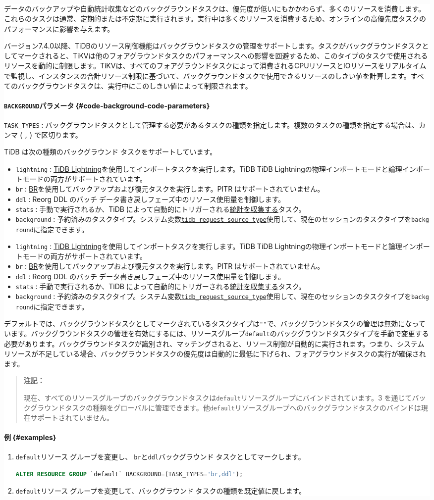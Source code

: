 データのバックアップや自動統計収集などのバックグラウンドタスクは、優先度が低いにもかかわらず、多くのリソースを消費します。これらのタスクは通常、定期的または不定期に実行されます。実行中は多くのリソースを消費するため、オンラインの高優先度タスクのパフォーマンスに影響を与えます。

バージョン7.4.0以降、TiDBのリソース制御機能はバックグラウンドタスクの管理をサポートします。タスクがバックグラウンドタスクとしてマークされると、TiKVは他のフォアグラウンドタスクのパフォーマンスへの影響を回避するため、このタイプのタスクで使用されるリソースを動的に制限します。TiKVは、すべてのフォアグラウンドタスクによって消費されるCPUリソースとIOリソースをリアルタイムで監視し、インスタンスの合計リソース制限に基づいて、バックグラウンドタスクで使用できるリソースのしきい値を計算します。すべてのバックグラウンドタスクは、実行中にこのしきい値によって制限されます。

#### <code>BACKGROUND</code>パラメータ {#code-background-code-parameters}

`TASK_TYPES` : バックグラウンドタスクとして管理する必要があるタスクの種類を指定します。複数のタスクの種類を指定する場合は、カンマ ( `,` ) で区切ります。

TiDB は次の種類のバックグラウンド タスクをサポートしています。

<CustomContent platform="tidb">

-   `lightning` : [TiDB Lightning](/tidb-lightning/tidb-lightning-overview.md)を使用してインポートタスクを実行します。TiDB TiDB Lightningの物理インポートモードと論理インポートモードの両方がサポートされています。
-   `br` : [BR](/br/backup-and-restore-overview.md)を使用してバックアップおよび復元タスクを実行します。PITR はサポートされていません。
-   `ddl` : Reorg DDL のバッチ データ書き戻しフェーズ中のリソース使用量を制御します。
-   `stats` : 手動で実行されるか、TiDB によって自動的にトリガーされる[統計を収集する](/statistics.md#collect-statistics)タスク。
-   `background` : 予約済みのタスクタイプ。システム変数[`tidb_request_source_type`](/system-variables.md#tidb_request_source_type-new-in-v740)使用して、現在のセッションのタスクタイプを`background`に指定できます。

</CustomContent>

<CustomContent platform="tidb-cloud">

-   `lightning` : [TiDB Lightning](https://docs.pingcap.com/tidb/stable/tidb-lightning-overview)を使用してインポートタスクを実行します。TiDB TiDB Lightningの物理インポートモードと論理インポートモードの両方がサポートされています。
-   `br` : [BR](https://docs.pingcap.com/tidb/stable/backup-and-restore-overview)を使用してバックアップおよび復元タスクを実行します。PITR はサポートされていません。
-   `ddl` : Reorg DDL のバッチ データ書き戻しフェーズ中のリソース使用量を制御します。
-   `stats` : 手動で実行されるか、TiDB によって自動的にトリガーされる[統計を収集する](/statistics.md#collect-statistics)タスク。
-   `background` : 予約済みのタスクタイプ。システム変数[`tidb_request_source_type`](/system-variables.md#tidb_request_source_type-new-in-v740)使用して、現在のセッションのタスクタイプを`background`に指定できます。

</CustomContent>

デフォルトでは、バックグラウンドタスクとしてマークされているタスクタイプは`""`で、バックグラウンドタスクの管理は無効になっています。バックグラウンドタスクの管理を有効にするには、リソースグループ`default`のバックグラウンドタスクタイプを手動で変更する必要があります。バックグラウンドタスクが識別され、マッチングされると、リソース制御が自動的に実行されます。つまり、システムリソースが不足している場合、バックグラウンドタスクの優先度は自動的に最低に下げられ、フォアグラウンドタスクの実行が確保されます。

> **注記：**
>
> 現在、すべてのリソースグループのバックグラウンドタスクは`default`リソースグループにバインドされています。3 を通じてバックグラウンドタスクの種類をグローバルに管理できます。他`default`リソースグループへのバックグラウンドタスクのバインドは現在サポートされていません。

#### 例 {#examples}

1.  `default`リソース グループを変更し、 `br`と`ddl`バックグラウンド タスクとしてマークします。

    ```sql
    ALTER RESOURCE GROUP `default` BACKGROUND=(TASK_TYPES='br,ddl');
    ```

2.  `default`リソース グループを変更して、バックグラウンド タスクの種類を既定値に戻します。
